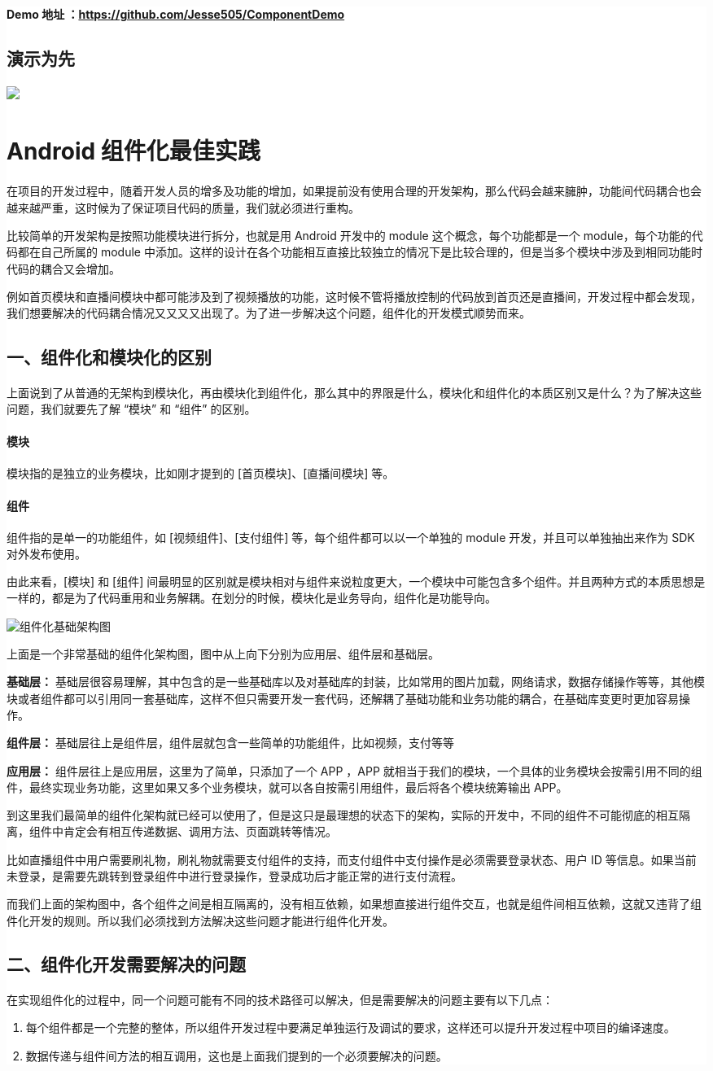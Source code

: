 **Demo 地址 ：https://github.com/Jesse505/ComponentDemo**

## 演示为先
![](https://raw.githubusercontent.com/renxuelong/HexoBlog/master/Resource/2018-11/组件化演示.gif)

# Android 组件化最佳实践

在项目的开发过程中，随着开发人员的增多及功能的增加，如果提前没有使用合理的开发架构，那么代码会越来臃肿，功能间代码耦合也会越来越严重，这时候为了保证项目代码的质量，我们就必须进行重构。

比较简单的开发架构是按照功能模块进行拆分，也就是用 Android 开发中的 module 这个概念，每个功能都是一个 module，每个功能的代码都在自己所属的 module 中添加。这样的设计在各个功能相互直接比较独立的情况下是比较合理的，但是当多个模块中涉及到相同功能时代码的耦合又会增加。

例如首页模块和直播间模块中都可能涉及到了视频播放的功能，这时候不管将播放控制的代码放到首页还是直播间，开发过程中都会发现，我们想要解决的代码耦合情况又又又又出现了。为了进一步解决这个问题，组件化的开发模式顺势而来。

## 一、组件化和模块化的区别

上面说到了从普通的无架构到模块化，再由模块化到组件化，那么其中的界限是什么，模块化和组件化的本质区别又是什么？为了解决这些问题，我们就要先了解 “模块” 和 “组件” 的区别。

#### 模块
模块指的是独立的业务模块，比如刚才提到的 [首页模块]、[直播间模块] 等。

#### 组件
组件指的是单一的功能组件，如 [视频组件]、[支付组件] 等，每个组件都可以以一个单独的 module 开发，并且可以单独抽出来作为 SDK 对外发布使用。

由此来看，[模块] 和 [组件] 间最明显的区别就是模块相对与组件来说粒度更大，一个模块中可能包含多个组件。并且两种方式的本质思想是一样的，都是为了代码重用和业务解耦。在划分的时候，模块化是业务导向，组件化是功能导向。

 ![组件化基础架构图](https://raw.githubusercontent.com/renxuelong/HexoBlog/master/Resource/2018-11/组件化架构.png)

上面是一个非常基础的组件化架构图，图中从上向下分别为应用层、组件层和基础层。

**基础层：** 基础层很容易理解，其中包含的是一些基础库以及对基础库的封装，比如常用的图片加载，网络请求，数据存储操作等等，其他模块或者组件都可以引用同一套基础库，这样不但只需要开发一套代码，还解耦了基础功能和业务功能的耦合，在基础库变更时更加容易操作。

**组件层：** 基础层往上是组件层，组件层就包含一些简单的功能组件，比如视频，支付等等

**应用层：** 组件层往上是应用层，这里为了简单，只添加了一个 APP ，APP 就相当于我们的模块，一个具体的业务模块会按需引用不同的组件，最终实现业务功能，这里如果又多个业务模块，就可以各自按需引用组件，最后将各个模块统筹输出 APP。

到这里我们最简单的组件化架构就已经可以使用了，但是这只是最理想的状态下的架构，实际的开发中，不同的组件不可能彻底的相互隔离，组件中肯定会有相互传递数据、调用方法、页面跳转等情况。

比如直播组件中用户需要刷礼物，刷礼物就需要支付组件的支持，而支付组件中支付操作是必须需要登录状态、用户 ID 等信息。如果当前未登录，是需要先跳转到登录组件中进行登录操作，登录成功后才能正常的进行支付流程。

而我们上面的架构图中，各个组件之间是相互隔离的，没有相互依赖，如果想直接进行组件交互，也就是组件间相互依赖，这就又违背了组件化开发的规则。所以我们必须找到方法解决这些问题才能进行组件化开发。


## 二、组件化开发需要解决的问题

在实现组件化的过程中，同一个问题可能有不同的技术路径可以解决，但是需要解决的问题主要有以下几点：

1. 每个组件都是一个完整的整体，所以组件开发过程中要满足单独运行及调试的要求，这样还可以提升开发过程中项目的编译速度。

2. 数据传递与组件间方法的相互调用，这也是上面我们提到的一个必须要解决的问题。
